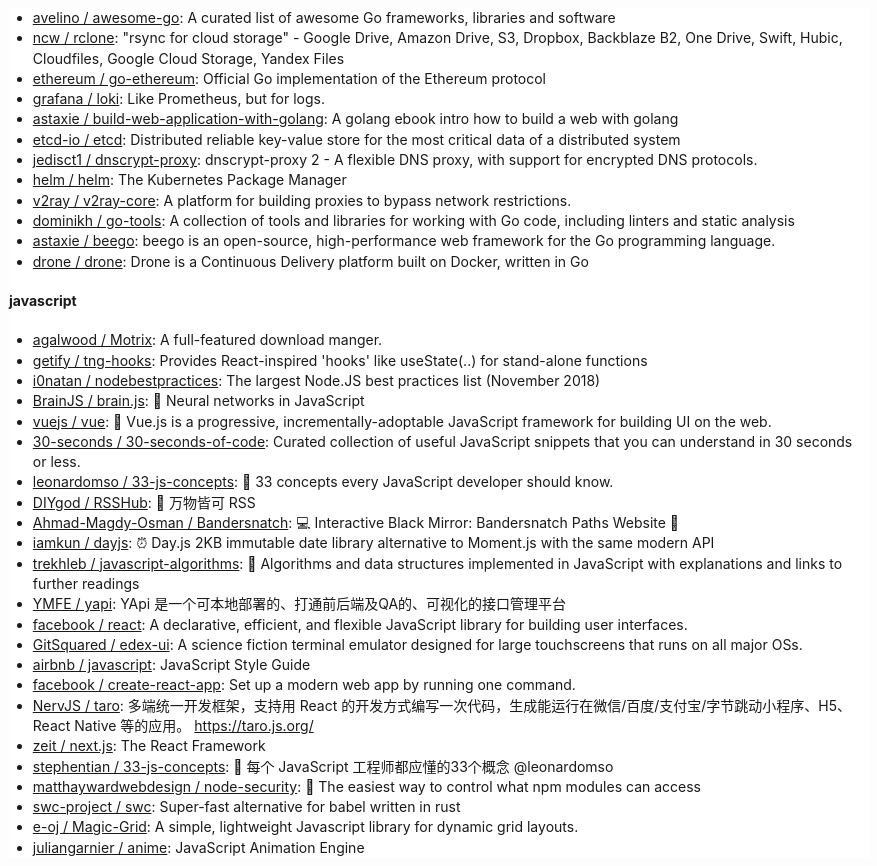 * [avelino / awesome-go](https://github.com/avelino/awesome-go): A curated list of awesome Go frameworks, libraries and software
* [ncw / rclone](https://github.com/ncw/rclone): "rsync for cloud storage" - Google Drive, Amazon Drive, S3, Dropbox, Backblaze B2, One Drive, Swift, Hubic, Cloudfiles, Google Cloud Storage, Yandex Files
* [ethereum / go-ethereum](https://github.com/ethereum/go-ethereum): Official Go implementation of the Ethereum protocol
* [grafana / loki](https://github.com/grafana/loki): Like Prometheus, but for logs.
* [astaxie / build-web-application-with-golang](https://github.com/astaxie/build-web-application-with-golang): A golang ebook intro how to build a web with golang
* [etcd-io / etcd](https://github.com/etcd-io/etcd): Distributed reliable key-value store for the most critical data of a distributed system
* [jedisct1 / dnscrypt-proxy](https://github.com/jedisct1/dnscrypt-proxy): dnscrypt-proxy 2 - A flexible DNS proxy, with support for encrypted DNS protocols.
* [helm / helm](https://github.com/helm/helm): The Kubernetes Package Manager
* [v2ray / v2ray-core](https://github.com/v2ray/v2ray-core): A platform for building proxies to bypass network restrictions.
* [dominikh / go-tools](https://github.com/dominikh/go-tools): A collection of tools and libraries for working with Go code, including linters and static analysis
* [astaxie / beego](https://github.com/astaxie/beego): beego is an open-source, high-performance web framework for the Go programming language.
* [drone / drone](https://github.com/drone/drone): Drone is a Continuous Delivery platform built on Docker, written in Go

#### javascript
* [agalwood / Motrix](https://github.com/agalwood/Motrix): A full-featured download manger.
* [getify / tng-hooks](https://github.com/getify/tng-hooks): Provides React-inspired 'hooks' like useState(..) for stand-alone functions
* [i0natan / nodebestpractices](https://github.com/i0natan/nodebestpractices): The largest Node.JS best practices list (November 2018)
* [BrainJS / brain.js](https://github.com/BrainJS/brain.js): 🤖 Neural networks in JavaScript
* [vuejs / vue](https://github.com/vuejs/vue): 🖖 Vue.js is a progressive, incrementally-adoptable JavaScript framework for building UI on the web.
* [30-seconds / 30-seconds-of-code](https://github.com/30-seconds/30-seconds-of-code): Curated collection of useful JavaScript snippets that you can understand in 30 seconds or less.
* [leonardomso / 33-js-concepts](https://github.com/leonardomso/33-js-concepts): 📜 33 concepts every JavaScript developer should know.
* [DIYgod / RSSHub](https://github.com/DIYgod/RSSHub): 🍰 万物皆可 RSS
* [Ahmad-Magdy-Osman / Bandersnatch](https://github.com/Ahmad-Magdy-Osman/Bandersnatch): 💻 Interactive Black Mirror: Bandersnatch Paths Website 🎥
* [iamkun / dayjs](https://github.com/iamkun/dayjs): ⏰ Day.js 2KB immutable date library alternative to Moment.js with the same modern API
* [trekhleb / javascript-algorithms](https://github.com/trekhleb/javascript-algorithms): 📝 Algorithms and data structures implemented in JavaScript with explanations and links to further readings
* [YMFE / yapi](https://github.com/YMFE/yapi): YApi 是一个可本地部署的、打通前后端及QA的、可视化的接口管理平台
* [facebook / react](https://github.com/facebook/react): A declarative, efficient, and flexible JavaScript library for building user interfaces.
* [GitSquared / edex-ui](https://github.com/GitSquared/edex-ui): A science fiction terminal emulator designed for large touchscreens that runs on all major OSs.
* [airbnb / javascript](https://github.com/airbnb/javascript): JavaScript Style Guide
* [facebook / create-react-app](https://github.com/facebook/create-react-app): Set up a modern web app by running one command.
* [NervJS / taro](https://github.com/NervJS/taro): 多端统一开发框架，支持用 React 的开发方式编写一次代码，生成能运行在微信/百度/支付宝/字节跳动小程序、H5、React Native 等的应用。 https://taro.js.org/
* [zeit / next.js](https://github.com/zeit/next.js): The React Framework
* [stephentian / 33-js-concepts](https://github.com/stephentian/33-js-concepts): 📜 每个 JavaScript 工程师都应懂的33个概念 @leonardomso
* [matthaywardwebdesign / node-security](https://github.com/matthaywardwebdesign/node-security): 🔑 The easiest way to control what npm modules can access
* [swc-project / swc](https://github.com/swc-project/swc): Super-fast alternative for babel written in rust
* [e-oj / Magic-Grid](https://github.com/e-oj/Magic-Grid): A simple, lightweight Javascript library for dynamic grid layouts.
* [juliangarnier / anime](https://github.com/juliangarnier/anime): JavaScript Animation Engine
